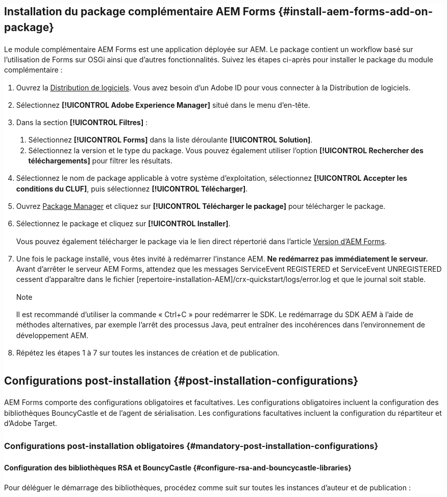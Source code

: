 ## Installation du package complémentaire AEM Forms {#install-aem-forms-add-on-package}

Le module complémentaire AEM Forms est une application déployée sur AEM. Le package contient un workflow basé sur l’utilisation de Forms sur OSGi ainsi que d’autres fonctionnalités. Suivez les étapes ci-après pour installer le package du module complémentaire :

1. Ouvrez la [Distribution de logiciels](https://experience.adobe.com/downloads). Vous avez besoin d’un Adobe ID pour vous connecter à la Distribution de logiciels.
1. Sélectionnez **[!UICONTROL Adobe Experience Manager]** situé dans le menu d’en-tête.
1. Dans la section **[!UICONTROL Filtres]** :
   1. Sélectionnez **[!UICONTROL Forms]** dans la liste déroulante **[!UICONTROL Solution]**.
   2. Sélectionnez la version et le type du package. Vous pouvez également utiliser l’option **[!UICONTROL Rechercher des téléchargements]** pour filtrer les résultats.
1. Sélectionnez le nom de package applicable à votre système d’exploitation, sélectionnez **[!UICONTROL Accepter les conditions du CLUF]**, puis sélectionnez **[!UICONTROL Télécharger]**.
1. Ouvrez [Package Manager](https://experienceleague.adobe.com/docs/experience-manager-65-lts/administering/contentmanagement/package-manager.html) et cliquez sur **[!UICONTROL Télécharger le package]** pour télécharger le package.
1. Sélectionnez le package et cliquez sur **[!UICONTROL Installer]**.

   Vous pouvez également télécharger le package via le lien direct répertorié dans l’article [Version d’AEM Forms](https://experienceleague.adobe.com/docs/experience-manager-release-information/aem-release-updates/forms-updates/aem-forms-releases.html?lang=fr).

1. Une fois le package installé, vous êtes invité à redémarrer l’instance AEM. **Ne redémarrez pas immédiatement le serveur.** Avant d’arrêter le serveur AEM Forms, attendez que les messages ServiceEvent REGISTERED et ServiceEvent UNREGISTERED cessent d’apparaître dans le fichier [repertoire-installation-AEM]/crx-quickstart/logs/error.log et que le journal soit stable.

   >[!NOTE]
   >
   > Il est recommandé d’utiliser la commande « Ctrl+C » pour redémarrer le SDK. Le redémarrage du SDK AEM à l’aide de méthodes alternatives, par exemple l’arrêt des processus Java, peut entraîner des incohérences dans l’environnement de développement AEM.

1. Répétez les étapes 1 à 7 sur toutes les instances de création et de publication.

## Configurations post-installation {#post-installation-configurations}

AEM Forms comporte des configurations obligatoires et facultatives. Les configurations obligatoires incluent la configuration des bibliothèques BouncyCastle et de l’agent de sérialisation. Les configurations facultatives incluent la configuration du répartiteur et d’Adobe Target.

### Configurations post-installation obligatoires {#mandatory-post-installation-configurations}

#### Configuration des bibliothèques RSA et BouncyCastle  {#configure-rsa-and-bouncycastle-libraries}

Pour déléguer le démarrage des bibliothèques, procédez comme suit sur toutes les instances dʼauteur et de publication :
